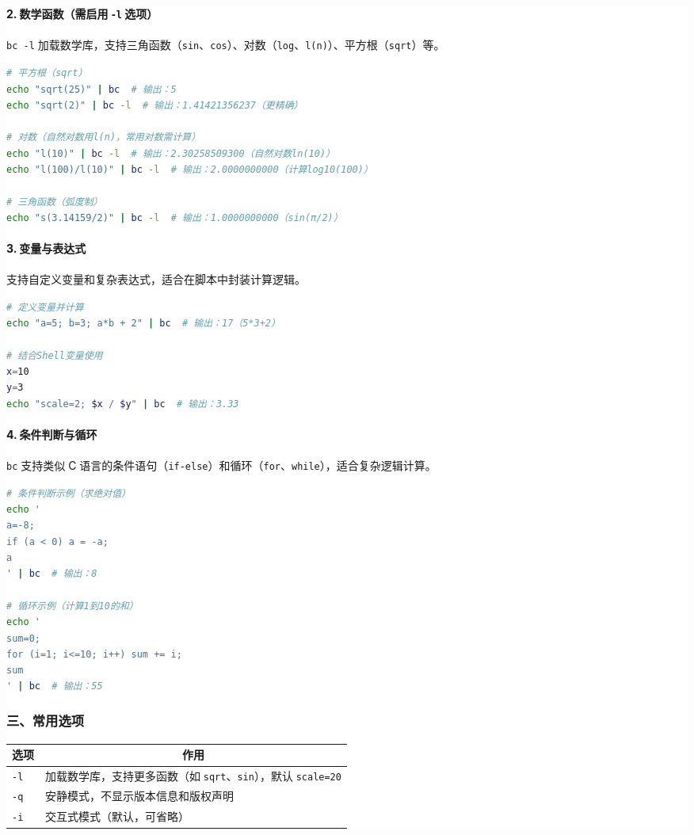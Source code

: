 #### 2. 数学函数（需启用 `-l` 选项）

`bc -l` 加载数学库，支持三角函数（`sin`、`cos`）、对数（`log`、`l(n)`）、平方根（`sqrt`）等。

```bash
# 平方根（sqrt）
echo "sqrt(25)" | bc  # 输出：5
echo "sqrt(2)" | bc -l  # 输出：1.41421356237（更精确）

# 对数（自然对数用l(n)，常用对数需计算）
echo "l(10)" | bc -l  # 输出：2.30258509300（自然对数ln(10)）
echo "l(100)/l(10)" | bc -l  # 输出：2.0000000000（计算log10(100)）

# 三角函数（弧度制）
echo "s(3.14159/2)" | bc -l  # 输出：1.0000000000（sin(π/2)）
```

#### 3. 变量与表达式

支持自定义变量和复杂表达式，适合在脚本中封装计算逻辑。

```bash
# 定义变量并计算
echo "a=5; b=3; a*b + 2" | bc  # 输出：17（5*3+2）

# 结合Shell变量使用
x=10
y=3
echo "scale=2; $x / $y" | bc  # 输出：3.33
```

#### 4. 条件判断与循环

`bc` 支持类似 C 语言的条件语句（`if-else`）和循环（`for`、`while`），适合复杂逻辑计算。

```bash
# 条件判断示例（求绝对值）
echo '
a=-8;
if (a < 0) a = -a;
a
' | bc  # 输出：8

# 循环示例（计算1到10的和）
echo '
sum=0;
for (i=1; i<=10; i++) sum += i;
sum
' | bc  # 输出：55
```

### 三、常用选项

| 选项 | 作用                                                         |
| ---- | ------------------------------------------------------------ |
| `-l` | 加载数学库，支持更多函数（如 `sqrt`、`sin`），默认 `scale=20` |
| `-q` | 安静模式，不显示版本信息和版权声明                           |
| `-i` | 交互式模式（默认，可省略）                                   |
